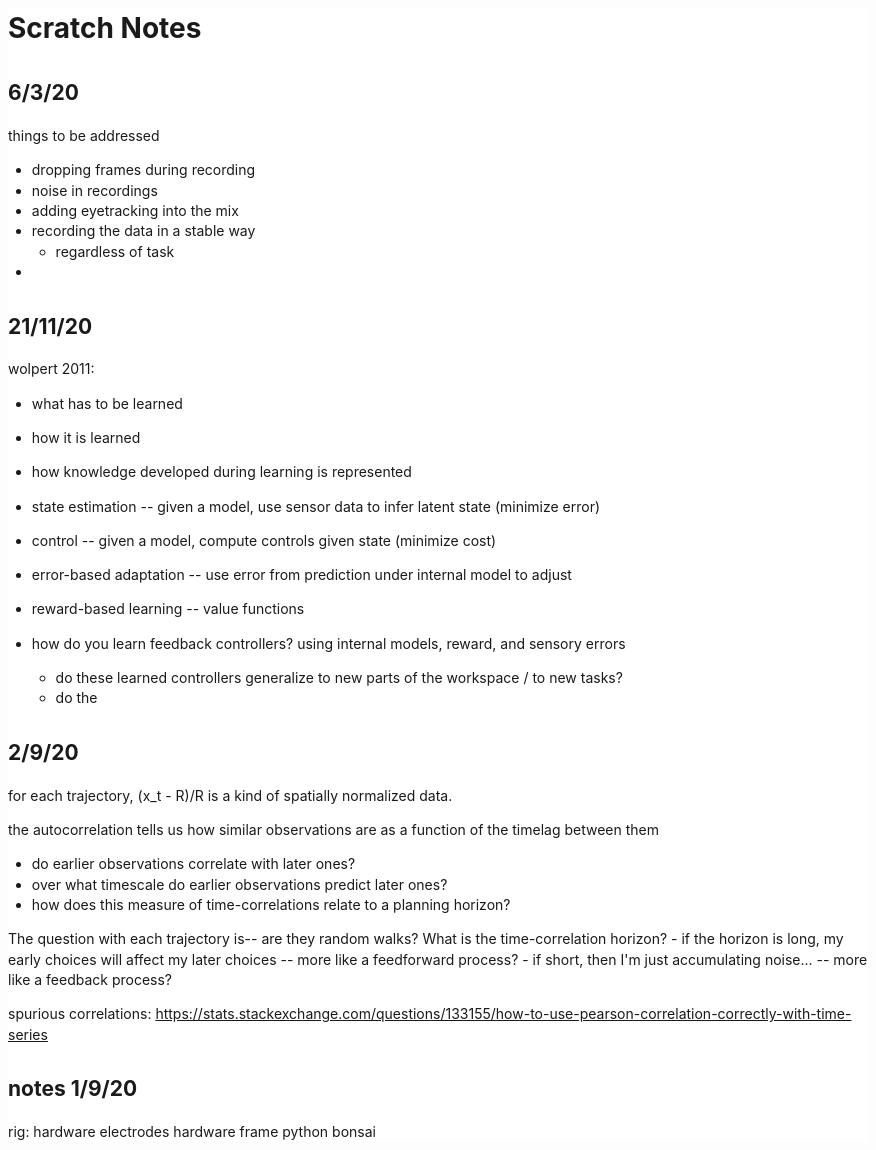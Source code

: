 # Scratch Notes

## 6/3/20

things to be addressed
- dropping frames during recording
- noise in recordings
- adding eyetracking into the mix
- recording the data in a stable way
  - regardless of task
- 

## 21/11/20

wolpert 2011:
- what has to be learned
- how it is learned
- how knowledge developed during learning is represented

- state estimation -- given a model, use sensor data to infer latent state (minimize error)
- control -- given a model, compute controls given state (minimize cost)

- error-based adaptation -- use error from prediction under internal model to adjust

- reward-based learning -- value functions

- how do you learn feedback controllers? using internal models, reward, and sensory errors
	- do these learned controllers generalize to new parts of the workspace / to new tasks?
	- do the

## 2/9/20

for each trajectory, (x_t - R)/R is a kind of spatially normalized data.

the autocorrelation tells us how similar observations are as a function of the timelag between them
- do earlier observations correlate with later ones?
- over what timescale do earlier observations predict later ones?
- how does this measure of time-correlations relate to a planning horizon?

The question with each trajectory is-- are they random walks? What is the time-correlation horizon?
	- if the horizon is long, my early choices will affect my later choices -- more like a feedforward process?
	- if short, then I'm just accumulating noise... -- more like a feedback process?

spurious correlations:
https://stats.stackexchange.com/questions/133155/how-to-use-pearson-correlation-correctly-with-time-series

## notes 1/9/20

rig:
hardware electrodes
hardware frame
python
bonsai
